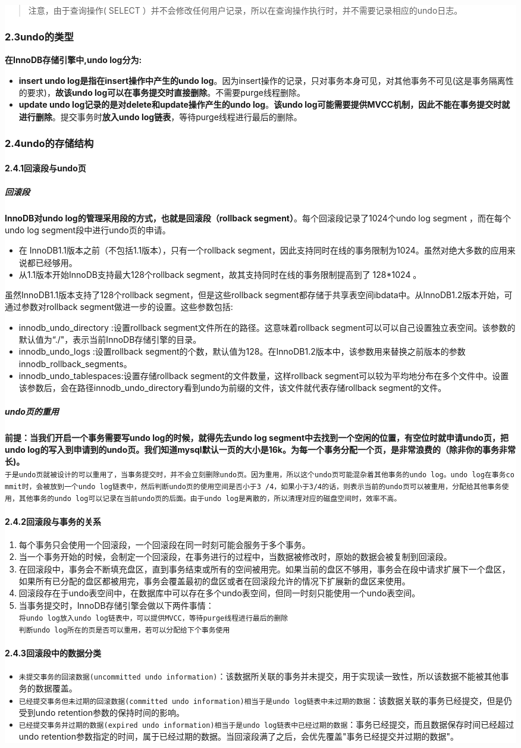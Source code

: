 > 注意，由于查询操作( SELECT ）并不会修改任何用户记录，所以在查询操作执行时，并不需要记录相应的undo日志。

### 2.3undo的类型

**在InnoDB存储引擎中,undo log分为:**

*   **insert undo log是指在insert操作中产生的undo log**。因为insert操作的记录，只对事务本身可见，对其他事务不可见(这是事务隔离性的要求)，**故该undo log可以在事务提交时直接删除**。不需要purge线程删除。
*   **update undo log记录的是对delete和update操作产生的undo log**。**该undo log可能需要提供MVCC机制，因此不能在事务提交时就进行删除**。提交事务时**放入undo log链表**，等待purge线程进行最后的删除。

### 2.4undo的存储结构

#### 2.4.1回滚段与undo页

##### 回滚段

**InnoDB对undo log的管理采用段的方式，也就是回滚段（rollback segment）**。每个回滚段记录了1024个undo log segment ，而在每个undo log segment段中进行undo页的申请。

*   在 InnoDB1.1版本之前（不包括1.1版本），只有一个rollback segment，因此支持同时在线的事务限制为1024。虽然对绝大多数的应用来说都已经够用。
*   从1.1版本开始InnoDB支持最大128个rollback segment，故其支持同时在线的事务限制提高到了 128\*1024 。

虽然InnoDB1.1版本支持了128个rollback segment，但是这些rollback segment都存储于共享表空间ibdata中。从lnnoDB1.2版本开始，可通过参数对rollback segment做进一步的设置。这些参数包括:

*   innodb\_undo\_directory :设置rollback segment文件所在的路径。这意味着rollback segment可以可以自己设置独立表空间。该参数的默认值为“./"，表示当前InnoDB存储引擎的目录。
*   innodb\_undo\_logs :设置rollback segment的个数，默认值为128。在InnoDB1.2版本中，该参数用来替换之前版本的参数innodb\_rollback\_segments。
*   innodb\_undo\_tablespaces:设置存储rollback segment的文件数量，这样rollback segment可以较为平均地分布在多个文件中。设置该参数后，会在路径innodb\_undo\_directory看到undo为前缀的文件，该文件就代表存储rollback segment的文件。

##### undo页的重用

**前提：当我们开启一个事务需要写undo log的时候，就得先去undo log segment中去找到一个空闲的位置，有空位时就申请undo页，把undo log的写入到申请到的undo页。我们知道mysql默认一页的大小是16k。为每一个事务分配一个页，是非常浪费的（除非你的事务非常长)。**  
`于是undo页就被设计的可以重用了，当事务提交时，并不会立刻删除undo页。因为重用，所以这个undo页可能混杂着其他事务的undo log。undo log在事务commit时，会被放到一个undo log链表中，然后判断undo页的使用空间是否小于3 /4，如果小于3/4的话，则表示当前的undo页可以被重用，分配给其他事务使用，其他事务的undo log可以记录在当前undo页的后面。由于undo log是离散的，所以清理对应的磁盘空间时，效率不高。`

#### 2.4.2回滚段与事务的关系

1.  每个事务只会使用一个回滚段，一个回滚段在同一时刻可能会服务于多个事务。
2.  当一个事务开始的时候，会制定一个回滚段，在事务进行的过程中，当数据被修改时，原始的数据会被复制到回滚段。
3.  在回滚段中，事务会不断填充盘区，直到事务结束或所有的空间被用完。如果当前的盘区不够用，事务会在段中请求扩展下一个盘区，如果所有已分配的盘区都被用完，事务会覆盖最初的盘区或者在回滚段允许的情况下扩展新的盘区来使用。
4.  回滚段存在于undo表空间中，在数据库中可以存在多个undo表空间，但同一时刻只能使用一个undo表空间。
5.  当事务提交时，InnoDB存储引擎会做以下两件事情：  
    `将undo log放入undo log链表中，可以提供MVCC，等待purge线程进行最后的删除`  
    `判断undo log所在的页是否可以重用，若可以分配给下个事务使用`

#### 2.4.3回滚段中的数据分类

*   `未提交事务的回滚数据(uncommitted undo information)`：该数据所关联的事务并未提交，用于实现读一致性，所以该数据不能被其他事务的数据覆盖。
*   `已经提交事务但未过期的回滚数据(committed undo information)相当于是undo log链表中未过期的数据`：该数据关联的事务已经提交，但是仍受到undo retention参数的保持时间的影响。
*   `已经提交事务并过期的数据(expired undo information)相当于是undo log链表中已经过期的数据`：事务已经提交，而且数据保存时间已经超过undo retention参数指定的时间，属于已经过期的数据。当回滚段满了之后，会优先覆盖"事务已经提交并过期的数据"。
